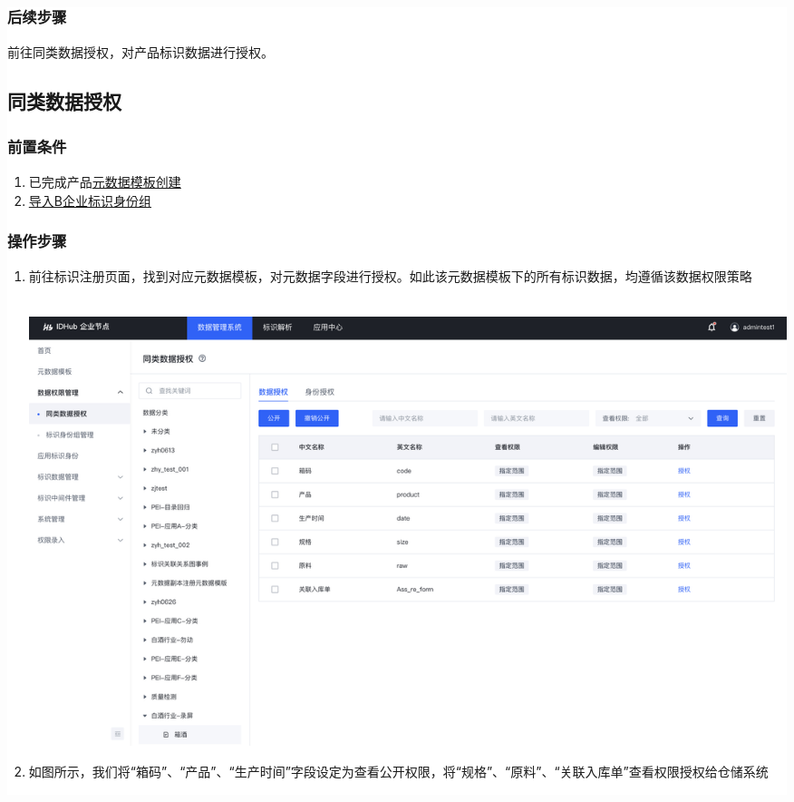 

### 后续步骤
前往同类数据授权，对产品标识数据进行授权。

## 同类数据授权

### 前置条件
1. 已完成产品[元数据模板创建](#元数据模板创建)
2. [导入B企业标识身份组](../6-idsdk-api/advance.md#advance-import-group)

### 操作步骤
1. 前往标识注册页面，找到对应元数据模板，对元数据字段进行授权。如此该元数据模板下的所有标识数据，均遵循该数据权限策略
    <center><img src="./images/idlink/link-12.png" style="margin-top: 20px"/></center>

2. 如图所示，我们将“箱码”、“产品”、“生产时间”字段设定为查看公开权限，将“规格”、“原料”、“关联入库单”查看权限授权给仓储系统
    <div style="display: flex;">